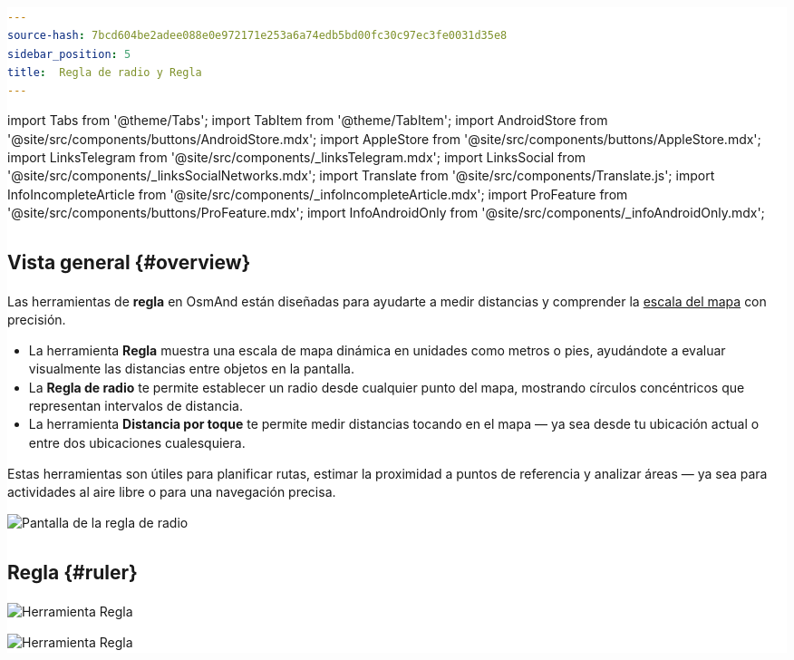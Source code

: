 ```yaml
---
source-hash: 7bcd604be2adee088e0e972171e253a6a74edb5bd00fc30c97ec3fe0031d35e8
sidebar_position: 5
title:  Regla de radio y Regla
---
```


import Tabs from '@theme/Tabs';
import TabItem from '@theme/TabItem';
import AndroidStore from '@site/src/components/buttons/AndroidStore.mdx';
import AppleStore from '@site/src/components/buttons/AppleStore.mdx';
import LinksTelegram from '@site/src/components/_linksTelegram.mdx';
import LinksSocial from '@site/src/components/_linksSocialNetworks.mdx';
import Translate from '@site/src/components/Translate.js';
import InfoIncompleteArticle from '@site/src/components/_infoIncompleteArticle.mdx';
import ProFeature from '@site/src/components/buttons/ProFeature.mdx';
import InfoAndroidOnly from '@site/src/components/_infoAndroidOnly.mdx';



## Vista general {#overview}

Las herramientas de **regla** en OsmAnd están diseñadas para ayudarte a medir distancias y comprender la [escala del mapa](https://en.wikipedia.org/wiki/Scale_(map)) con precisión.

- La herramienta **Regla** muestra una escala de mapa dinámica en unidades como metros o pies, ayudándote a evaluar visualmente las distancias entre objetos en la pantalla.
- La **Regla de radio** te permite establecer un radio desde cualquier punto del mapa, mostrando círculos concéntricos que representan intervalos de distancia.
- La herramienta **Distancia por toque** te permite medir distancias tocando en el mapa — ya sea desde tu ubicación actual o entre dos ubicaciones cualesquiera.

Estas herramientas son útiles para planificar rutas, estimar la proximidad a puntos de referencia y analizar áreas — ya sea para actividades al aire libre o para una navegación precisa.

![Pantalla de la regla de radio](@site/static/img/widgets/radius_ruler_screen.png)


## Regla {#ruler}

<Tabs groupId="operating-systems" queryString="current-os">

<TabItem value="android" label="Android">

![Herramienta Regla](@site/static/img/widgets/ruler_tool_map_andr.png)

</TabItem>

<TabItem value="ios" label="iOS">

![Herramienta Regla](@site/static/img/widgets/ruler_tool_map_ios.png)

</TabItem>
